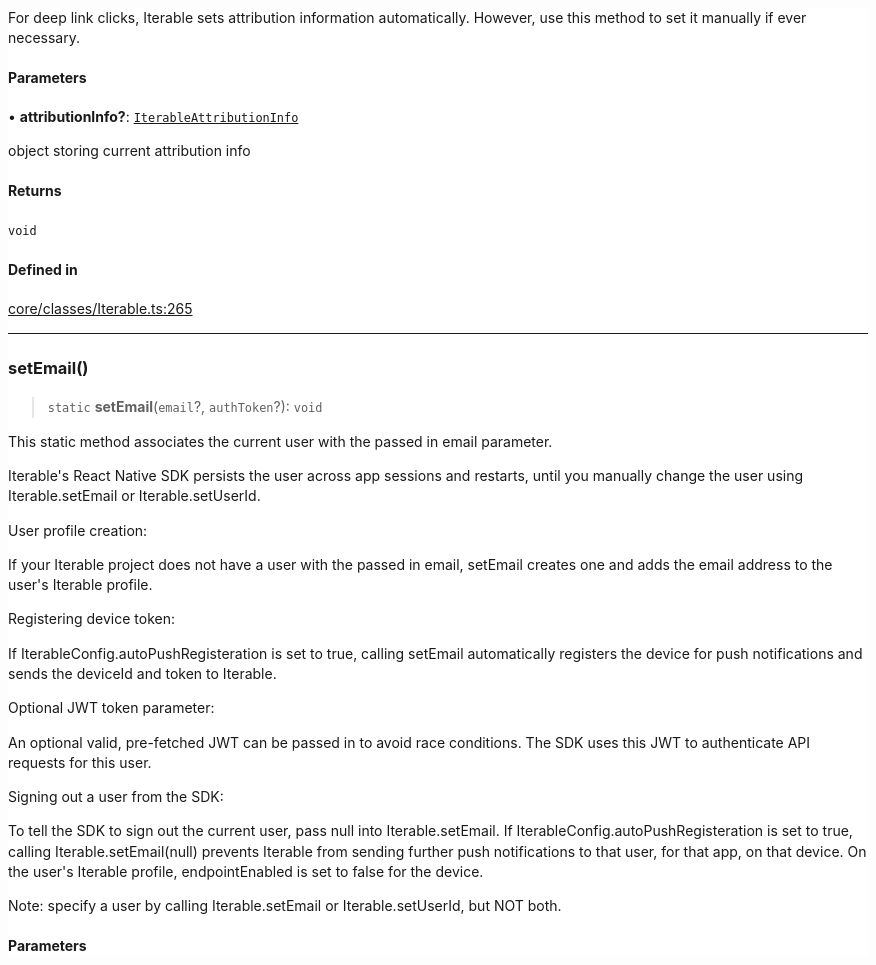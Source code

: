 For deep link clicks, Iterable sets attribution information automatically.
However, use this method to set it manually if ever necessary.

#### Parameters

• **attributionInfo?**: [`IterableAttributionInfo`](IterableAttributionInfo.md)

object storing current attribution info

#### Returns

`void`

#### Defined in

[core/classes/Iterable.ts:265](https://github.com/Iterable/react-native-sdk/blob/33a336d972ce3f91e45be0626b4337400455463a/src/core/classes/Iterable.ts#L265)

***

### setEmail()

> `static` **setEmail**(`email`?, `authToken`?): `void`

This static method associates the current user with the passed in email parameter.

Iterable's React Native SDK persists the user across app sessions and restarts, until you manually change the user using
Iterable.setEmail or Iterable.setUserId.

User profile creation:

If your Iterable project does not have a user with the passed in email, setEmail creates one and adds the email address
to the user's Iterable profile.

Registering device token:

If IterableConfig.autoPushRegisteration is set to true, calling setEmail automatically registers the device for push
notifications and sends the deviceId and token to Iterable.

Optional JWT token parameter:

An optional valid, pre-fetched JWT can be passed in to avoid race conditions.
The SDK uses this JWT to authenticate API requests for this user.

Signing out a user from the SDK:

To tell the SDK to sign out the current user, pass null into Iterable.setEmail.
If IterableConfig.autoPushRegisteration is set to true, calling Iterable.setEmail(null) prevents Iterable from sending further
push notifications to that user, for that app, on that device.
On the user's Iterable profile, endpointEnabled is set to false for the device.

Note: specify a user by calling Iterable.setEmail or Iterable.setUserId, but NOT both.

#### Parameters
